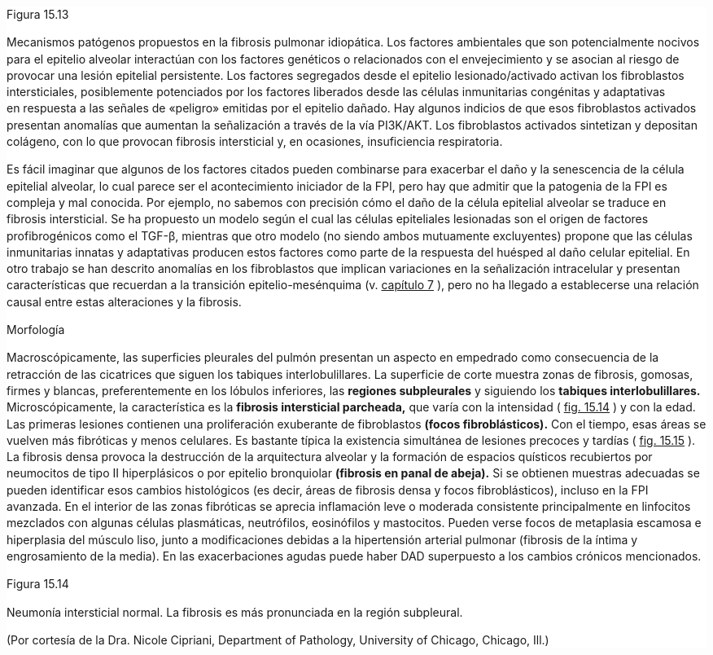 
Figura 15.13

Mecanismos patógenos propuestos en la fibrosis pulmonar idiopática. Los factores ambientales que son potencialmente nocivos para el epitelio alveolar interactúan con los factores genéticos o relacionados con el envejecimiento y se asocian al riesgo de provocar una lesión epitelial persistente. Los factores segregados desde el epitelio lesionado/activado activan los fibroblastos intersticiales, posiblemente potenciados por los factores liberados desde las células inmunitarias congénitas y adaptativas en respuesta a las señales de «peligro» emitidas por el epitelio dañado. Hay algunos indicios de que esos fibroblastos activados presentan anomalías que aumentan la señalización a través de la vía PI3K/AKT. Los fibroblastos activados sintetizan y depositan colágeno, con lo que provocan fibrosis intersticial y, en ocasiones, insuficiencia respiratoria.

Es fácil imaginar que algunos de los factores citados pueden combinarse para exacerbar el daño y la senescencia de la célula epitelial alveolar, lo cual parece ser el acontecimiento iniciador de la FPI, pero hay que admitir que la patogenia de la FPI es compleja y mal conocida. Por ejemplo, no sabemos con precisión cómo el daño de la célula epitelial alveolar se traduce en fibrosis intersticial. Se ha propuesto un modelo según el cual las células epiteliales lesionadas son el origen de factores profibrogénicos como el TGF-β, mientras que otro modelo (no siendo ambos mutuamente excluyentes) propone que las células inmunitarias innatas y adaptativas producen estos factores como parte de la respuesta del huésped al daño celular epitelial. En otro trabajo se han descrito anomalías en los fibroblastos que implican variaciones en la señalización intracelular y presentan características que recuerdan a la transición epitelio-mesénquima (v. [capítulo 7](https://www.clinicalkey.com/student/content/book/3-s2.0-B9788491139119000077#c0035) ), pero no ha llegado a establecerse una relación causal entre estas alteraciones y la fibrosis.

 Morfología

Macroscópicamente, las superficies pleurales del pulmón presentan un aspecto en empedrado como consecuencia de la retracción de las cicatrices que siguen los tabiques interlobulillares. La superficie de corte muestra zonas de fibrosis, gomosas, firmes y blancas, preferentemente en los lóbulos inferiores, las **regiones subpleurales** y siguiendo los **tabiques interlobulillares.** Microscópicamente, la característica es la **fibrosis intersticial parcheada,** que varía con la intensidad ( [fig. 15.14](https://www.clinicalkey.com/student/content/book/3-s2.0-B9788491139119000156#f0075) ) y con la edad. Las primeras lesiones contienen una proliferación exuberante de fibroblastos **(focos fibroblásticos).** Con el tiempo, esas áreas se vuelven más fibróticas y menos celulares. Es bastante típica la existencia simultánea de lesiones precoces y tardías ( [fig. 15.15](https://www.clinicalkey.com/student/content/book/3-s2.0-B9788491139119000156#f0080) ). La fibrosis densa provoca la destrucción de la arquitectura alveolar y la formación de espacios quísticos recubiertos por neumocitos de tipo II hiperplásicos o por epitelio bronquiolar **(fibrosis en panal de abeja).** Si se obtienen muestras adecuadas se pueden identificar esos cambios histológicos (es decir, áreas de fibrosis densa y focos fibroblásticos), incluso en la FPI avanzada. En el interior de las zonas fibróticas se aprecia inflamación leve o moderada consistente principalmente en linfocitos mezclados con algunas células plasmáticas, neutrófilos, eosinófilos y mastocitos. Pueden verse focos de metaplasia escamosa e hiperplasia del músculo liso, junto a modificaciones debidas a la hipertensión arterial pulmonar (fibrosis de la íntima y engrosamiento de la media). En las exacerbaciones agudas puede haber DAD superpuesto a los cambios crónicos mencionados.

Figura 15.14

Neumonía intersticial normal. La fibrosis es más pronunciada en la región subpleural.

(Por cortesía de la Dra. Nicole Cipriani, Department of Pathology, University of Chicago, Chicago, Ill.)
